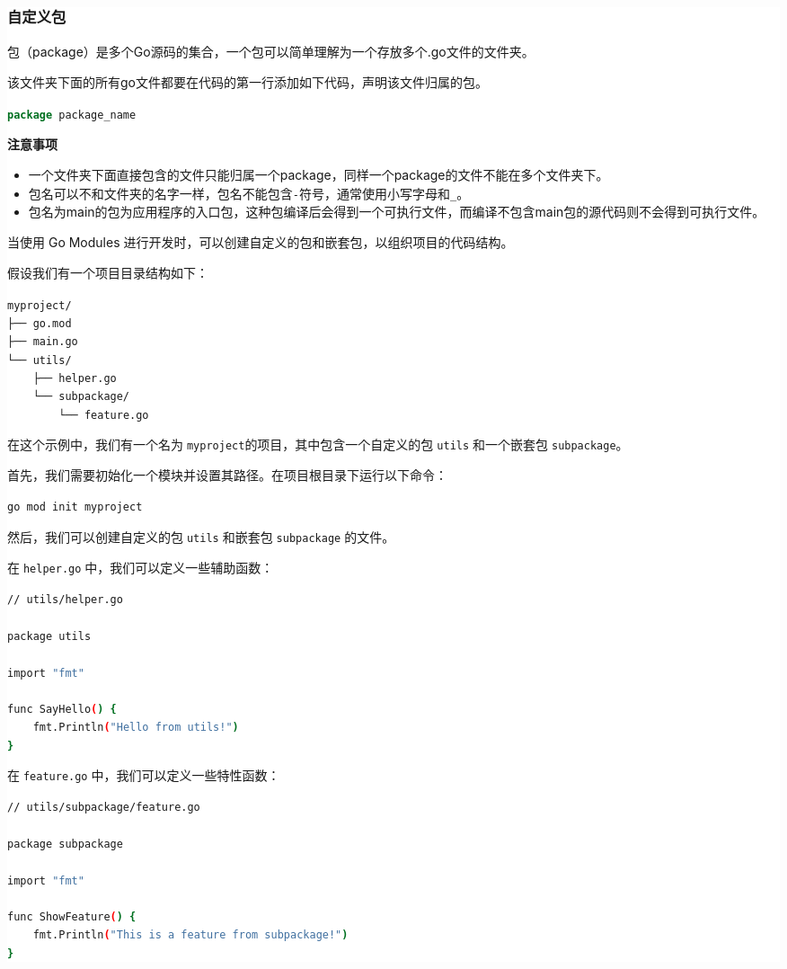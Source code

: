 ### 自定义包

包（package）是多个Go源码的集合，一个包可以简单理解为一个存放多个.go文件的文件夹。

该文件夹下面的所有go文件都要在代码的第一行添加如下代码，声明该文件归属的包。

```go
package package_name
```

**注意事项**

* 一个文件夹下面直接包含的文件只能归属一个package，同样一个package的文件不能在多个文件夹下。
* 包名可以不和文件夹的名字一样，包名不能包含`-`​符号，通常使用小写字母和`_`​。
* 包名为main的包为应用程序的入口包，这种包编译后会得到一个可执行文件，而编译不包含main包的源代码则不会得到可执行文件。

当使用 Go Modules 进行开发时，可以创建自定义的包和嵌套包，以组织项目的代码结构。

假设我们有一个项目目录结构如下：

```bash
myproject/
├── go.mod
├── main.go
└── utils/
    ├── helper.go
    └── subpackage/
        └── feature.go
```

在这个示例中，我们有一个名为 `myproject`​ 的项目，其中包含一个自定义的包 `utils`​ 和一个嵌套包 `subpackage`​。

首先，我们需要初始化一个模块并设置其路径。在项目根目录下运行以下命令：

```bash
go mod init myproject
```

然后，我们可以创建自定义的包 `utils`​ 和嵌套包 `subpackage`​ 的文件。

在 `helper.go`​ 中，我们可以定义一些辅助函数：

```bash
// utils/helper.go

package utils

import "fmt"

func SayHello() {
    fmt.Println("Hello from utils!")
}
```

在 `feature.go`​ 中，我们可以定义一些特性函数：

```bash
// utils/subpackage/feature.go

package subpackage

import "fmt"

func ShowFeature() {
    fmt.Println("This is a feature from subpackage!")
}

```
